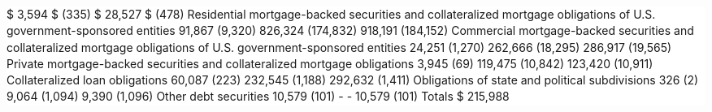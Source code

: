 <td>$ 3,594</td>
<td>$ (335)</td>
<td>$ 28,527</td>
<td>$ (478)</td>
</tr>
<tr>
<td>Residential mortgage-backed securities and collateralized mortgage obligations of U.S. government-sponsored entities</td>
<td>91,867</td>
<td>(9,320)</td>
<td>826,324</td>
<td>(174,832)</td>
<td>918,191</td>
<td>(184,152)</td>
</tr>
<tr>
<td>Commercial mortgage-backed securities and collateralized mortgage obligations of U.S. government-sponsored entities</td>
<td>24,251</td>
<td>(1,270)</td>
<td>262,666</td>
<td>(18,295)</td>
<td>286,917</td>
<td>(19,565)</td>
</tr>
<tr>
<td>Private mortgage-backed securities and collateralized mortgage obligations</td>
<td>3,945</td>
<td>(69)</td>
<td>119,475</td>
<td>(10,842)</td>
<td>123,420</td>
<td>(10,911)</td>
</tr>
<tr>
<td>Collateralized loan obligations</td>
<td>60,087</td>
<td>(223)</td>
<td>232,545</td>
<td>(1,188)</td>
<td>292,632</td>
<td>(1,411)</td>
</tr>
<tr>
<td>Obligations of state and political subdivisions</td>
<td>326</td>
<td>(2)</td>
<td>9,064</td>
<td>(1,094)</td>
<td>9,390</td>
<td>(1,096)</td>
</tr>
<tr>
<td>Other debt securities</td>
<td>10,579</td>
<td>(101)</td>
<td>-</td>
<td>-</td>
<td>10,579</td>
<td>(101)</td>
</tr>
<tr>
<td>Totals</td>
<td>$ 215,988</td>